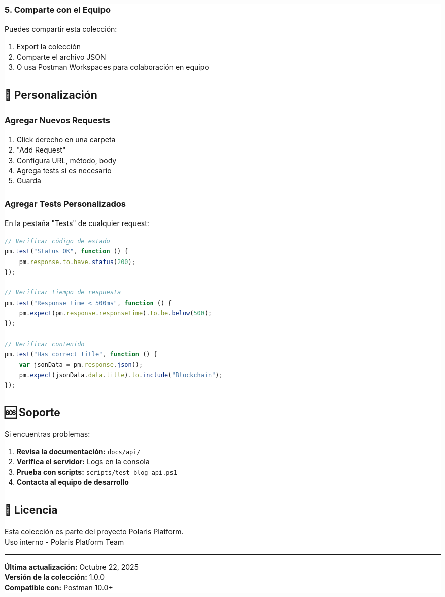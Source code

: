 ### 5. Comparte con el Equipo
Puedes compartir esta colección:
1. Export la colección
2. Comparte el archivo JSON
3. O usa Postman Workspaces para colaboración en equipo

## 🎨 Personalización

### Agregar Nuevos Requests

1. Click derecho en una carpeta
2. "Add Request"
3. Configura URL, método, body
4. Agrega tests si es necesario
5. Guarda

### Agregar Tests Personalizados

En la pestaña "Tests" de cualquier request:
```javascript
// Verificar código de estado
pm.test("Status OK", function () {
    pm.response.to.have.status(200);
});

// Verificar tiempo de respuesta
pm.test("Response time < 500ms", function () {
    pm.expect(pm.response.responseTime).to.be.below(500);
});

// Verificar contenido
pm.test("Has correct title", function () {
    var jsonData = pm.response.json();
    pm.expect(jsonData.data.title).to.include("Blockchain");
});
```

## 🆘 Soporte

Si encuentras problemas:

1. **Revisa la documentación:** `docs/api/`
2. **Verifica el servidor:** Logs en la consola
3. **Prueba con scripts:** `scripts/test-blog-api.ps1`
4. **Contacta al equipo de desarrollo**

## 📄 Licencia

Esta colección es parte del proyecto Polaris Platform.  
Uso interno - Polaris Platform Team

---

**Última actualización:** Octubre 22, 2025  
**Versión de la colección:** 1.0.0  
**Compatible con:** Postman 10.0+

